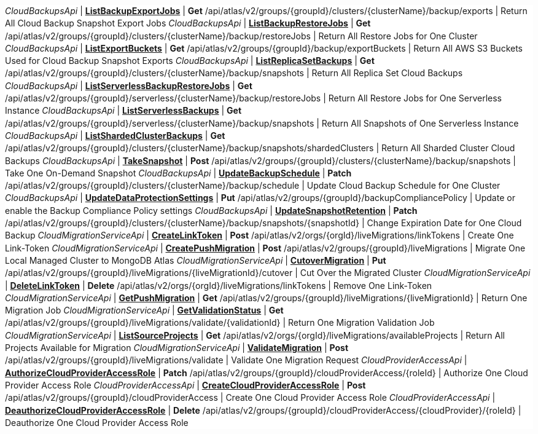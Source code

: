*CloudBackupsApi* | [**ListBackupExportJobs**](docs/CloudBackupsApi.md#listbackupexportjobs) | **Get** /api/atlas/v2/groups/{groupId}/clusters/{clusterName}/backup/exports | Return All Cloud Backup Snapshot Export Jobs
*CloudBackupsApi* | [**ListBackupRestoreJobs**](docs/CloudBackupsApi.md#listbackuprestorejobs) | **Get** /api/atlas/v2/groups/{groupId}/clusters/{clusterName}/backup/restoreJobs | Return All Restore Jobs for One Cluster
*CloudBackupsApi* | [**ListExportBuckets**](docs/CloudBackupsApi.md#listexportbuckets) | **Get** /api/atlas/v2/groups/{groupId}/backup/exportBuckets | Return All AWS S3 Buckets Used for Cloud Backup Snapshot Exports
*CloudBackupsApi* | [**ListReplicaSetBackups**](docs/CloudBackupsApi.md#listreplicasetbackups) | **Get** /api/atlas/v2/groups/{groupId}/clusters/{clusterName}/backup/snapshots | Return All Replica Set Cloud Backups
*CloudBackupsApi* | [**ListServerlessBackupRestoreJobs**](docs/CloudBackupsApi.md#listserverlessbackuprestorejobs) | **Get** /api/atlas/v2/groups/{groupId}/serverless/{clusterName}/backup/restoreJobs | Return All Restore Jobs for One Serverless Instance
*CloudBackupsApi* | [**ListServerlessBackups**](docs/CloudBackupsApi.md#listserverlessbackups) | **Get** /api/atlas/v2/groups/{groupId}/serverless/{clusterName}/backup/snapshots | Return All Snapshots of One Serverless Instance
*CloudBackupsApi* | [**ListShardedClusterBackups**](docs/CloudBackupsApi.md#listshardedclusterbackups) | **Get** /api/atlas/v2/groups/{groupId}/clusters/{clusterName}/backup/snapshots/shardedClusters | Return All Sharded Cluster Cloud Backups
*CloudBackupsApi* | [**TakeSnapshot**](docs/CloudBackupsApi.md#takesnapshot) | **Post** /api/atlas/v2/groups/{groupId}/clusters/{clusterName}/backup/snapshots | Take One On-Demand Snapshot
*CloudBackupsApi* | [**UpdateBackupSchedule**](docs/CloudBackupsApi.md#updatebackupschedule) | **Patch** /api/atlas/v2/groups/{groupId}/clusters/{clusterName}/backup/schedule | Update Cloud Backup Schedule for One Cluster
*CloudBackupsApi* | [**UpdateDataProtectionSettings**](docs/CloudBackupsApi.md#updatedataprotectionsettings) | **Put** /api/atlas/v2/groups/{groupId}/backupCompliancePolicy | Update or enable the Backup Compliance Policy settings
*CloudBackupsApi* | [**UpdateSnapshotRetention**](docs/CloudBackupsApi.md#updatesnapshotretention) | **Patch** /api/atlas/v2/groups/{groupId}/clusters/{clusterName}/backup/snapshots/{snapshotId} | Change Expiration Date for One Cloud Backup
*CloudMigrationServiceApi* | [**CreateLinkToken**](docs/CloudMigrationServiceApi.md#createlinktoken) | **Post** /api/atlas/v2/orgs/{orgId}/liveMigrations/linkTokens | Create One Link-Token
*CloudMigrationServiceApi* | [**CreatePushMigration**](docs/CloudMigrationServiceApi.md#createpushmigration) | **Post** /api/atlas/v2/groups/{groupId}/liveMigrations | Migrate One Local Managed Cluster to MongoDB Atlas
*CloudMigrationServiceApi* | [**CutoverMigration**](docs/CloudMigrationServiceApi.md#cutovermigration) | **Put** /api/atlas/v2/groups/{groupId}/liveMigrations/{liveMigrationId}/cutover | Cut Over the Migrated Cluster
*CloudMigrationServiceApi* | [**DeleteLinkToken**](docs/CloudMigrationServiceApi.md#deletelinktoken) | **Delete** /api/atlas/v2/orgs/{orgId}/liveMigrations/linkTokens | Remove One Link-Token
*CloudMigrationServiceApi* | [**GetPushMigration**](docs/CloudMigrationServiceApi.md#getpushmigration) | **Get** /api/atlas/v2/groups/{groupId}/liveMigrations/{liveMigrationId} | Return One Migration Job
*CloudMigrationServiceApi* | [**GetValidationStatus**](docs/CloudMigrationServiceApi.md#getvalidationstatus) | **Get** /api/atlas/v2/groups/{groupId}/liveMigrations/validate/{validationId} | Return One Migration Validation Job
*CloudMigrationServiceApi* | [**ListSourceProjects**](docs/CloudMigrationServiceApi.md#listsourceprojects) | **Get** /api/atlas/v2/orgs/{orgId}/liveMigrations/availableProjects | Return All Projects Available for Migration
*CloudMigrationServiceApi* | [**ValidateMigration**](docs/CloudMigrationServiceApi.md#validatemigration) | **Post** /api/atlas/v2/groups/{groupId}/liveMigrations/validate | Validate One Migration Request
*CloudProviderAccessApi* | [**AuthorizeCloudProviderAccessRole**](docs/CloudProviderAccessApi.md#authorizecloudprovideraccessrole) | **Patch** /api/atlas/v2/groups/{groupId}/cloudProviderAccess/{roleId} | Authorize One Cloud Provider Access Role
*CloudProviderAccessApi* | [**CreateCloudProviderAccessRole**](docs/CloudProviderAccessApi.md#createcloudprovideraccessrole) | **Post** /api/atlas/v2/groups/{groupId}/cloudProviderAccess | Create One Cloud Provider Access Role
*CloudProviderAccessApi* | [**DeauthorizeCloudProviderAccessRole**](docs/CloudProviderAccessApi.md#deauthorizecloudprovideraccessrole) | **Delete** /api/atlas/v2/groups/{groupId}/cloudProviderAccess/{cloudProvider}/{roleId} | Deauthorize One Cloud Provider Access Role